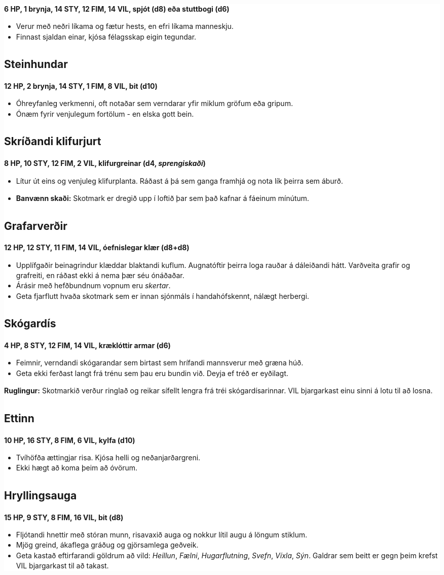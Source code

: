 **6 HP, 1 brynja, 14 STY, 12 FIM, 14 VIL, spjót (d8) eða stuttbogi (d6)**  

- Verur með neðri líkama og fætur hests, en efri líkama manneskju.  
- Finnast sjaldan einar, kjósa félagsskap eigin tegundar. 

## Steinhundar

**12 HP, 2 brynja, 14 STY, 1 FIM, 8 VIL, bit (d10)**  

- Óhreyfanleg verkmenni, oft notaðar sem verndarar yfir miklum gröfum eða gripum.
- Ónæm fyrir venjulegum fortölum - en elska gott bein.


## Skríðandi klifurjurt

**8 HP, 10 STY, 12 FIM, 2 VIL, klifurgreinar (d4, _sprengiskaði_)**  

- Lítur út eins og venjuleg klifurplanta. Ráðast á þá sem ganga framhjá og nota lík þeirra sem áburð.  

- **Banvænn skaði:** Skotmark er dregið upp í loftið þar sem það kafnar á fáeinum mínútum.  


## Grafarverðir

**12 HP, 12 STY, 11 FIM, 14 VIL, óefnislegar klær (d8+d8)**  

- Upplífgaðir beinagrindur klæddar blaktandi kuflum. Augnatóftir þeirra loga rauðar á dáleiðandi hátt. Varðveita grafir og grafreiti, en ráðast ekki á nema þær séu ónáðaðar.  
- Árásir með hefðbundnum vopnum eru _skertar_.  
- Geta fjarflutt hvaða skotmark sem er innan sjónmáls í handahófskennt, nálægt herbergi.


## Skógardís

**4 HP, 8 STY, 12 FIM, 14 VIL, kræklóttir armar (d6)**  

- Feimnir, verndandi skógarandar sem birtast sem hrífandi mannsverur með græna húð.  
- Geta ekki ferðast langt frá trénu sem þau eru bundin við. Deyja ef tréð er eyðilagt.  

**Ruglingur:** Skotmarkið verður ringlað og reikar sífellt lengra frá tréi skógardísarinnar. VIL bjargarkast einu sinni á lotu til að losna.

## Ettinn

**10 HP, 16 STY, 8 FIM, 6 VIL, kylfa (d10)**

- Tvíhöfða ættingjar risa. Kjósa helli og neðanjarðargreni.
- Ekki hægt að koma þeim að óvörum.


## Hryllingsauga

**15 HP, 9 STY, 8 FIM, 16 VIL, bit (d8)**

- Fljótandi hnettir með stóran munn, risavaxið auga og nokkur lítil augu á löngum stiklum.
- Mjög greind, ákaflega gráðug og gjörsamlega geðveik.
- Geta kastað eftirfarandi göldrum að vild: _Heillun_, _Fælni_, _Hugarflutning_, _Svefn_, _Víxla_, _Sýn_. Galdrar sem beitt er gegn þeim krefst VIL bjargarkast til að takast. 
